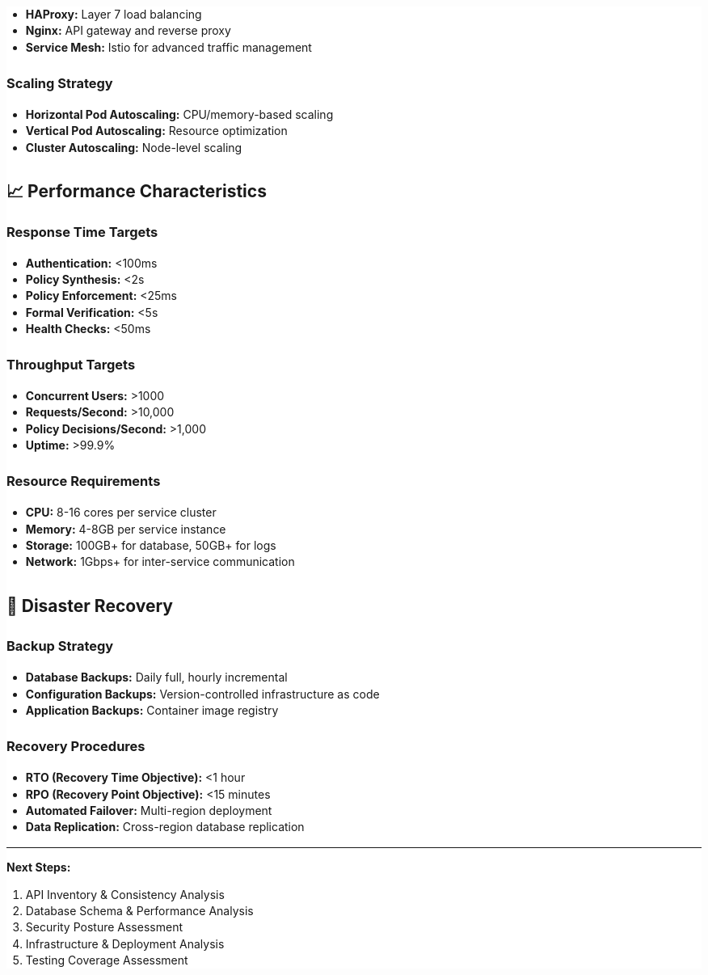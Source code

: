 - **HAProxy:** Layer 7 load balancing
- **Nginx:** API gateway and reverse proxy
- **Service Mesh:** Istio for advanced traffic management

### Scaling Strategy

- **Horizontal Pod Autoscaling:** CPU/memory-based scaling
- **Vertical Pod Autoscaling:** Resource optimization
- **Cluster Autoscaling:** Node-level scaling

## 📈 Performance Characteristics

### Response Time Targets

- **Authentication:** <100ms
- **Policy Synthesis:** <2s
- **Policy Enforcement:** <25ms
- **Formal Verification:** <5s
- **Health Checks:** <50ms

### Throughput Targets

- **Concurrent Users:** >1000
- **Requests/Second:** >10,000
- **Policy Decisions/Second:** >1,000
- **Uptime:** >99.9%

### Resource Requirements

- **CPU:** 8-16 cores per service cluster
- **Memory:** 4-8GB per service instance
- **Storage:** 100GB+ for database, 50GB+ for logs
- **Network:** 1Gbps+ for inter-service communication

## 🔄 Disaster Recovery

### Backup Strategy

- **Database Backups:** Daily full, hourly incremental
- **Configuration Backups:** Version-controlled infrastructure as code
- **Application Backups:** Container image registry

### Recovery Procedures

- **RTO (Recovery Time Objective):** <1 hour
- **RPO (Recovery Point Objective):** <15 minutes
- **Automated Failover:** Multi-region deployment
- **Data Replication:** Cross-region database replication

---

**Next Steps:**

1. API Inventory & Consistency Analysis
2. Database Schema & Performance Analysis
3. Security Posture Assessment
4. Infrastructure & Deployment Analysis
5. Testing Coverage Assessment
